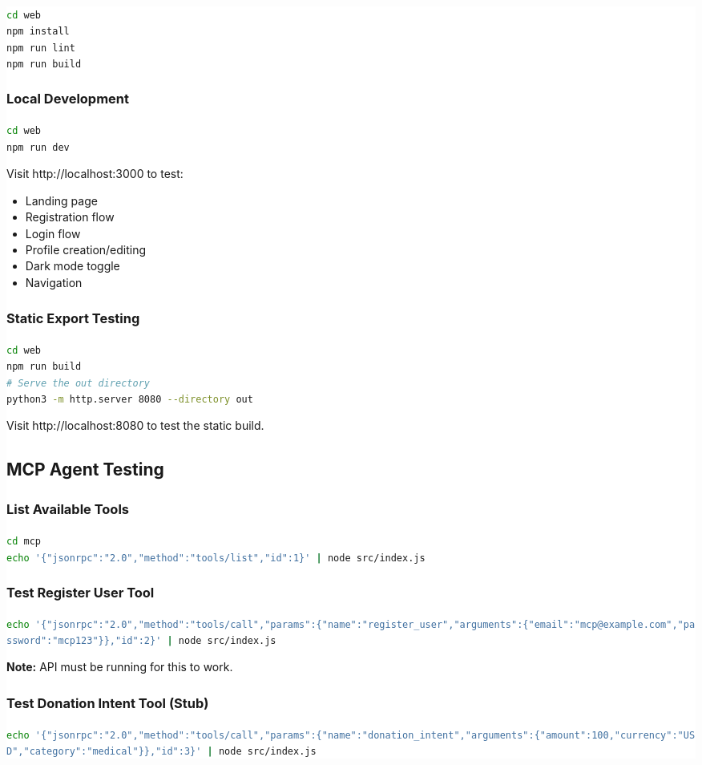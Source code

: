 ```bash
cd web
npm install
npm run lint
npm run build
```

### Local Development

```bash
cd web
npm run dev
```

Visit http://localhost:3000 to test:
- Landing page
- Registration flow
- Login flow
- Profile creation/editing
- Dark mode toggle
- Navigation

### Static Export Testing

```bash
cd web
npm run build
# Serve the out directory
python3 -m http.server 8080 --directory out
```

Visit http://localhost:8080 to test the static build.

## MCP Agent Testing

### List Available Tools

```bash
cd mcp
echo '{"jsonrpc":"2.0","method":"tools/list","id":1}' | node src/index.js
```

### Test Register User Tool

```bash
echo '{"jsonrpc":"2.0","method":"tools/call","params":{"name":"register_user","arguments":{"email":"mcp@example.com","password":"mcp123"}},"id":2}' | node src/index.js
```

**Note:** API must be running for this to work.

### Test Donation Intent Tool (Stub)

```bash
echo '{"jsonrpc":"2.0","method":"tools/call","params":{"name":"donation_intent","arguments":{"amount":100,"currency":"USD","category":"medical"}},"id":3}' | node src/index.js
```
